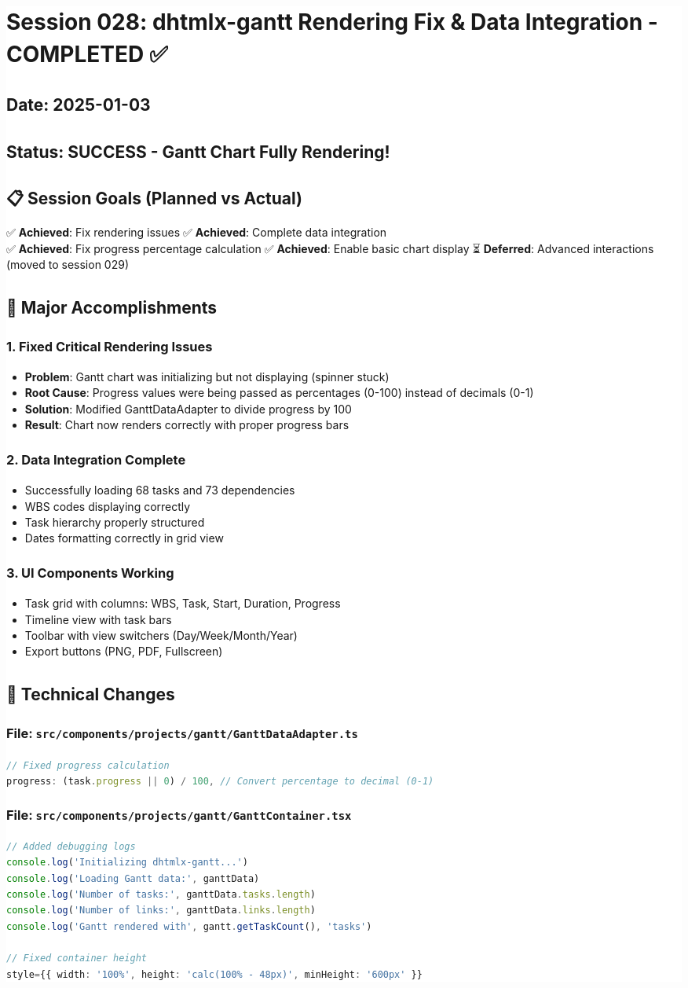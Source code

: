 # Session 028: dhtmlx-gantt Rendering Fix & Data Integration - COMPLETED ✅

## Date: 2025-01-03
## Status: SUCCESS - Gantt Chart Fully Rendering!

## 📋 Session Goals (Planned vs Actual)
✅ **Achieved**: Fix rendering issues
✅ **Achieved**: Complete data integration  
✅ **Achieved**: Fix progress percentage calculation
✅ **Achieved**: Enable basic chart display
⏳ **Deferred**: Advanced interactions (moved to session 029)

## 🎯 Major Accomplishments

### 1. Fixed Critical Rendering Issues
- **Problem**: Gantt chart was initializing but not displaying (spinner stuck)
- **Root Cause**: Progress values were being passed as percentages (0-100) instead of decimals (0-1)
- **Solution**: Modified GanttDataAdapter to divide progress by 100
- **Result**: Chart now renders correctly with proper progress bars

### 2. Data Integration Complete
- Successfully loading 68 tasks and 73 dependencies
- WBS codes displaying correctly
- Task hierarchy properly structured
- Dates formatting correctly in grid view

### 3. UI Components Working
- Task grid with columns: WBS, Task, Start, Duration, Progress
- Timeline view with task bars
- Toolbar with view switchers (Day/Week/Month/Year)
- Export buttons (PNG, PDF, Fullscreen)

## 🔧 Technical Changes

### File: `src/components/projects/gantt/GanttDataAdapter.ts`
```typescript
// Fixed progress calculation
progress: (task.progress || 0) / 100, // Convert percentage to decimal (0-1)
```

### File: `src/components/projects/gantt/GanttContainer.tsx`
```typescript
// Added debugging logs
console.log('Initializing dhtmlx-gantt...')
console.log('Loading Gantt data:', ganttData)
console.log('Number of tasks:', ganttData.tasks.length)
console.log('Number of links:', ganttData.links.length)
console.log('Gantt rendered with', gantt.getTaskCount(), 'tasks')

// Fixed container height
style={{ width: '100%', height: 'calc(100% - 48px)', minHeight: '600px' }}
```
